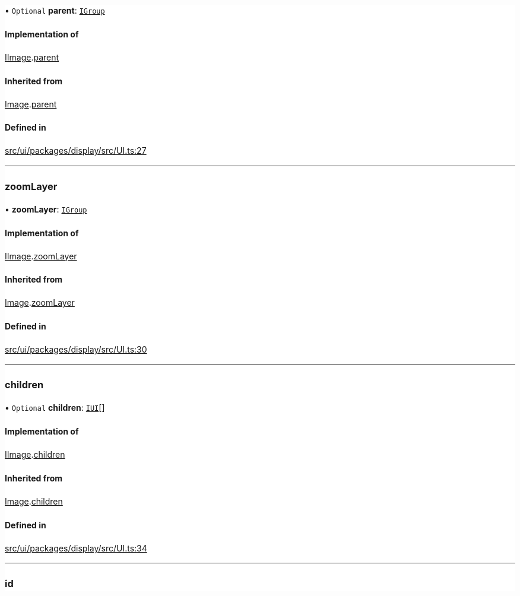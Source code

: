 • `Optional` **parent**: [`IGroup`](../interfaces/IGroup.md)

#### Implementation of

[IImage](../interfaces/IImage.md).[parent](../interfaces/IImage.md#parent)

#### Inherited from

[Image](Image.md).[parent](Image.md#parent)

#### Defined in

[src/ui/packages/display/src/UI.ts:27](https://github.com/leaferjs/leafer-ui/blob/16756ed01a69dbd7bc933bd482f1080c8875c2f1/packages/display/src/UI.ts#L27)

___

### zoomLayer

• **zoomLayer**: [`IGroup`](../interfaces/IGroup.md)

#### Implementation of

[IImage](../interfaces/IImage.md).[zoomLayer](../interfaces/IImage.md#zoomlayer)

#### Inherited from

[Image](Image.md).[zoomLayer](Image.md#zoomlayer)

#### Defined in

[src/ui/packages/display/src/UI.ts:30](https://github.com/leaferjs/leafer-ui/blob/16756ed01a69dbd7bc933bd482f1080c8875c2f1/packages/display/src/UI.ts#L30)

___

### children

• `Optional` **children**: [`IUI`](../interfaces/IUI.md)[]

#### Implementation of

[IImage](../interfaces/IImage.md).[children](../interfaces/IImage.md#children)

#### Inherited from

[Image](Image.md).[children](Image.md#children)

#### Defined in

[src/ui/packages/display/src/UI.ts:34](https://github.com/leaferjs/leafer-ui/blob/16756ed01a69dbd7bc933bd482f1080c8875c2f1/packages/display/src/UI.ts#L34)

___

### id
